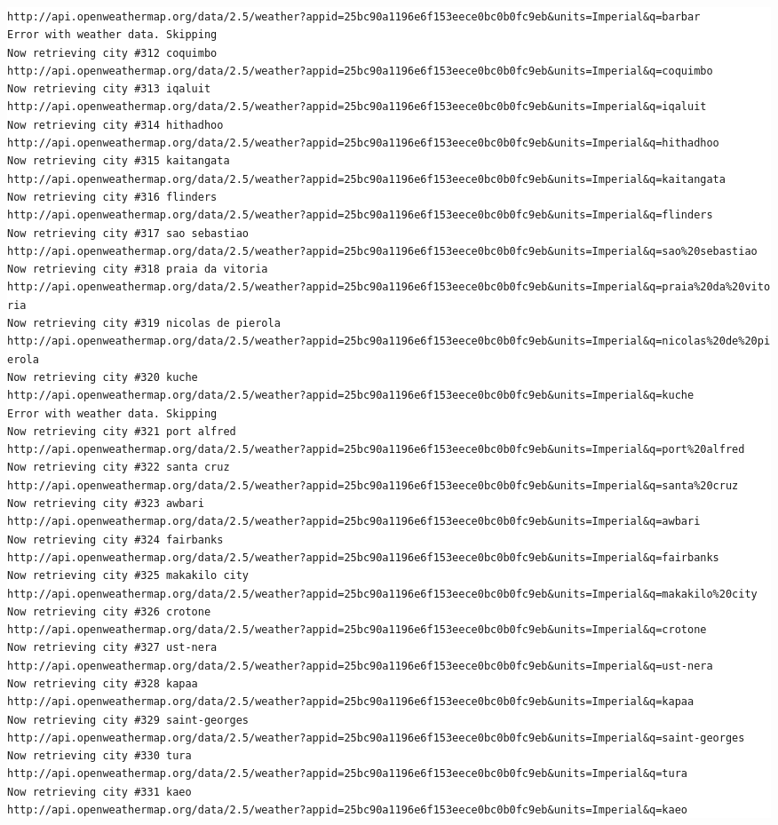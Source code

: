     http://api.openweathermap.org/data/2.5/weather?appid=25bc90a1196e6f153eece0bc0b0fc9eb&units=Imperial&q=barbar
    Error with weather data. Skipping
    Now retrieving city #312 coquimbo
    http://api.openweathermap.org/data/2.5/weather?appid=25bc90a1196e6f153eece0bc0b0fc9eb&units=Imperial&q=coquimbo
    Now retrieving city #313 iqaluit
    http://api.openweathermap.org/data/2.5/weather?appid=25bc90a1196e6f153eece0bc0b0fc9eb&units=Imperial&q=iqaluit
    Now retrieving city #314 hithadhoo
    http://api.openweathermap.org/data/2.5/weather?appid=25bc90a1196e6f153eece0bc0b0fc9eb&units=Imperial&q=hithadhoo
    Now retrieving city #315 kaitangata
    http://api.openweathermap.org/data/2.5/weather?appid=25bc90a1196e6f153eece0bc0b0fc9eb&units=Imperial&q=kaitangata
    Now retrieving city #316 flinders
    http://api.openweathermap.org/data/2.5/weather?appid=25bc90a1196e6f153eece0bc0b0fc9eb&units=Imperial&q=flinders
    Now retrieving city #317 sao sebastiao
    http://api.openweathermap.org/data/2.5/weather?appid=25bc90a1196e6f153eece0bc0b0fc9eb&units=Imperial&q=sao%20sebastiao
    Now retrieving city #318 praia da vitoria
    http://api.openweathermap.org/data/2.5/weather?appid=25bc90a1196e6f153eece0bc0b0fc9eb&units=Imperial&q=praia%20da%20vitoria
    Now retrieving city #319 nicolas de pierola
    http://api.openweathermap.org/data/2.5/weather?appid=25bc90a1196e6f153eece0bc0b0fc9eb&units=Imperial&q=nicolas%20de%20pierola
    Now retrieving city #320 kuche
    http://api.openweathermap.org/data/2.5/weather?appid=25bc90a1196e6f153eece0bc0b0fc9eb&units=Imperial&q=kuche
    Error with weather data. Skipping
    Now retrieving city #321 port alfred
    http://api.openweathermap.org/data/2.5/weather?appid=25bc90a1196e6f153eece0bc0b0fc9eb&units=Imperial&q=port%20alfred
    Now retrieving city #322 santa cruz
    http://api.openweathermap.org/data/2.5/weather?appid=25bc90a1196e6f153eece0bc0b0fc9eb&units=Imperial&q=santa%20cruz
    Now retrieving city #323 awbari
    http://api.openweathermap.org/data/2.5/weather?appid=25bc90a1196e6f153eece0bc0b0fc9eb&units=Imperial&q=awbari
    Now retrieving city #324 fairbanks
    http://api.openweathermap.org/data/2.5/weather?appid=25bc90a1196e6f153eece0bc0b0fc9eb&units=Imperial&q=fairbanks
    Now retrieving city #325 makakilo city
    http://api.openweathermap.org/data/2.5/weather?appid=25bc90a1196e6f153eece0bc0b0fc9eb&units=Imperial&q=makakilo%20city
    Now retrieving city #326 crotone
    http://api.openweathermap.org/data/2.5/weather?appid=25bc90a1196e6f153eece0bc0b0fc9eb&units=Imperial&q=crotone
    Now retrieving city #327 ust-nera
    http://api.openweathermap.org/data/2.5/weather?appid=25bc90a1196e6f153eece0bc0b0fc9eb&units=Imperial&q=ust-nera
    Now retrieving city #328 kapaa
    http://api.openweathermap.org/data/2.5/weather?appid=25bc90a1196e6f153eece0bc0b0fc9eb&units=Imperial&q=kapaa
    Now retrieving city #329 saint-georges
    http://api.openweathermap.org/data/2.5/weather?appid=25bc90a1196e6f153eece0bc0b0fc9eb&units=Imperial&q=saint-georges
    Now retrieving city #330 tura
    http://api.openweathermap.org/data/2.5/weather?appid=25bc90a1196e6f153eece0bc0b0fc9eb&units=Imperial&q=tura
    Now retrieving city #331 kaeo
    http://api.openweathermap.org/data/2.5/weather?appid=25bc90a1196e6f153eece0bc0b0fc9eb&units=Imperial&q=kaeo